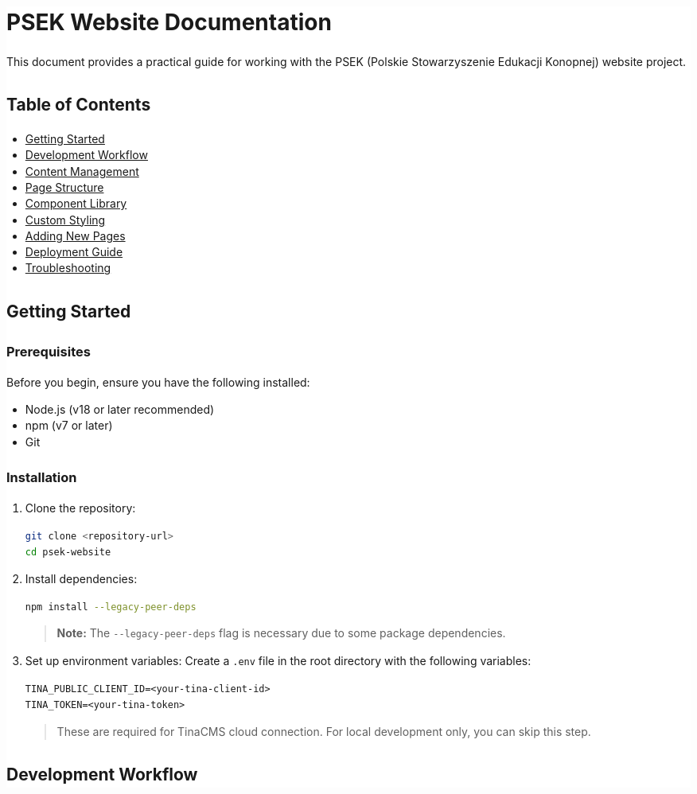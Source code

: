 # PSEK Website Documentation

This document provides a practical guide for working with the PSEK (Polskie Stowarzyszenie Edukacji Konopnej) website project.

## Table of Contents

- [Getting Started](#getting-started)
- [Development Workflow](#development-workflow)
- [Content Management](#content-management)
- [Page Structure](#page-structure)
- [Component Library](#component-library)
- [Custom Styling](#custom-styling)
- [Adding New Pages](#adding-new-pages)
- [Deployment Guide](#deployment-guide)
- [Troubleshooting](#troubleshooting)

## Getting Started

### Prerequisites

Before you begin, ensure you have the following installed:
- Node.js (v18 or later recommended)
- npm (v7 or later)
- Git

### Installation

1. Clone the repository:
   ```bash
   git clone <repository-url>
   cd psek-website
   ```

2. Install dependencies:
   ```bash
   npm install --legacy-peer-deps
   ```
   
   > **Note:** The `--legacy-peer-deps` flag is necessary due to some package dependencies.

3. Set up environment variables:
   Create a `.env` file in the root directory with the following variables:
   ```
   TINA_PUBLIC_CLIENT_ID=<your-tina-client-id>
   TINA_TOKEN=<your-tina-token>
   ```

   > These are required for TinaCMS cloud connection. For local development only, you can skip this step.

## Development Workflow
